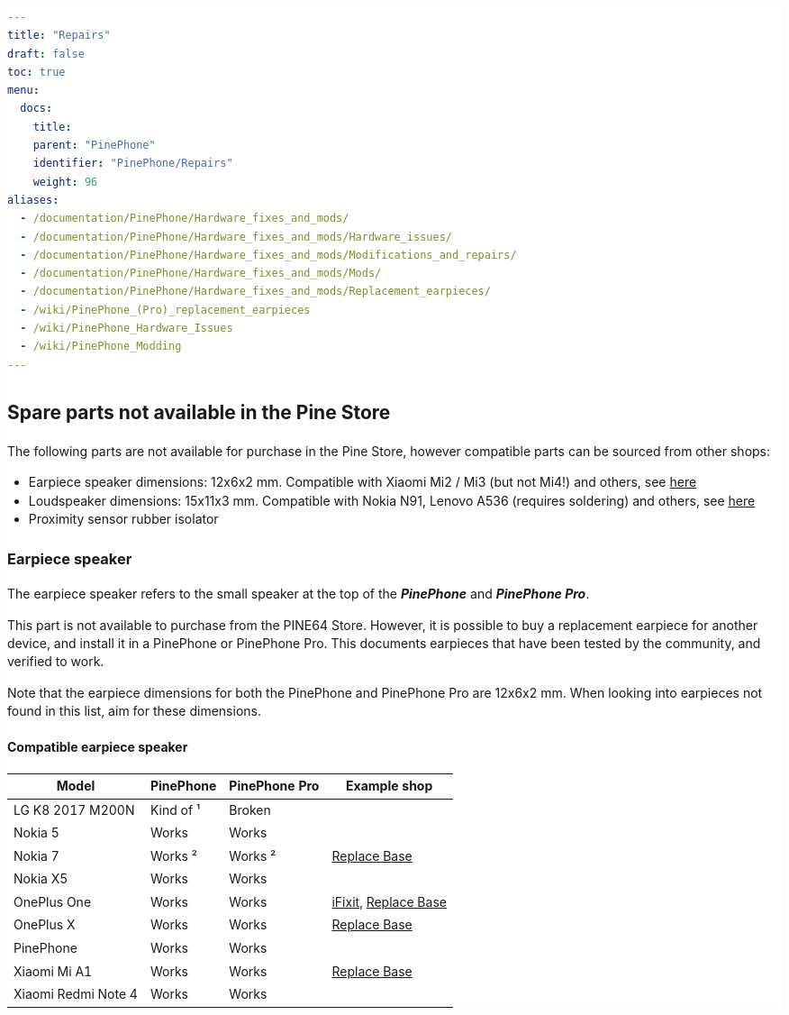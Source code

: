 ```yaml
---
title: "Repairs"
draft: false
toc: true
menu:
  docs:
    title:
    parent: "PinePhone"
    identifier: "PinePhone/Repairs"
    weight: 96
aliases:
  - /documentation/PinePhone/Hardware_fixes_and_mods/
  - /documentation/PinePhone/Hardware_fixes_and_mods/Hardware_issues/
  - /documentation/PinePhone/Hardware_fixes_and_mods/Modifications_and_repairs/
  - /documentation/PinePhone/Hardware_fixes_and_mods/Mods/
  - /documentation/PinePhone/Hardware_fixes_and_mods/Replacement_earpieces/
  - /wiki/PinePhone_(Pro)_replacement_earpieces
  - /wiki/PinePhone_Hardware_Issues
  - /wiki/PinePhone_Modding
---
```


## Spare parts not available in the Pine Store

The following parts are not available for purchase in the Pine Store, however compatible parts can be sourced from other shops:

* Earpiece speaker dimensions: 12x6x2 mm. Compatible with Xiaomi Mi2 / Mi3 (but not Mi4!) and others, see [here](https://forum.pine64.org/showthread.php?tid=12046&pid=85698#pid85698)
* Loudspeaker dimensions: 15x11x3 mm. Compatible with Nokia N91, Lenovo A536 (requires soldering) and others, see [here](https://forum.pine64.org/showthread.php?tid=12046&pid=85698#pid85698)
* Proximity sensor rubber isolator

### Earpiece speaker

The earpiece speaker refers to the small speaker at the top of the ***PinePhone*** and ***PinePhone Pro***.

This part is not available to purchase from the PINE64 Store. However, it is possible to buy a replacement earpiece for another device, and install it in a PinePhone or PinePhone Pro. This documents earpieces that have been tested by the community, and verified to work.

Note that the earpiece dimensions for both the PinePhone and PinePhone Pro are 12x6x2 mm. When looking into earpieces not found in this list, aim for these dimensions.

#### Compatible earpiece speaker

| Model | PinePhone | PinePhone Pro | Example shop |
| --- | --- | --- | --- |
| LG K8 2017 M200N | Kind of ¹ | Broken | |
| Nokia 5 | Works | Works | |
| Nokia 7 | Works ² | Works ² | [Replace Base](https://www.replacebase.co.uk/for-nokia-7-replacement-ear-piece-speaker-unit-module-oem) |
| Nokia X5 | Works | Works |  |
| OnePlus One | Works | Works | [iFixit](https://www.ifixit.com/products/oneplus-one-earpiece-speaker), [Replace Base](https://www.replacebase.co.uk/oneplus-one-replacement-earpiece-speaker-original) |
| OnePlus X | Works | Works | [Replace Base](https://www.replacebase.co.uk/oneplus-x-replacement-earpiece-speaker-original) |
| PinePhone | Works | Works |  |
| Xiaomi Mi A1 | Works | Works | [Replace Base](https://www.replacebase.co.uk/for-xiaomi-mi-a1-replacement-ear-piece-speaker-oem) |
| Xiaomi Redmi Note 4 | Works | Works |  |